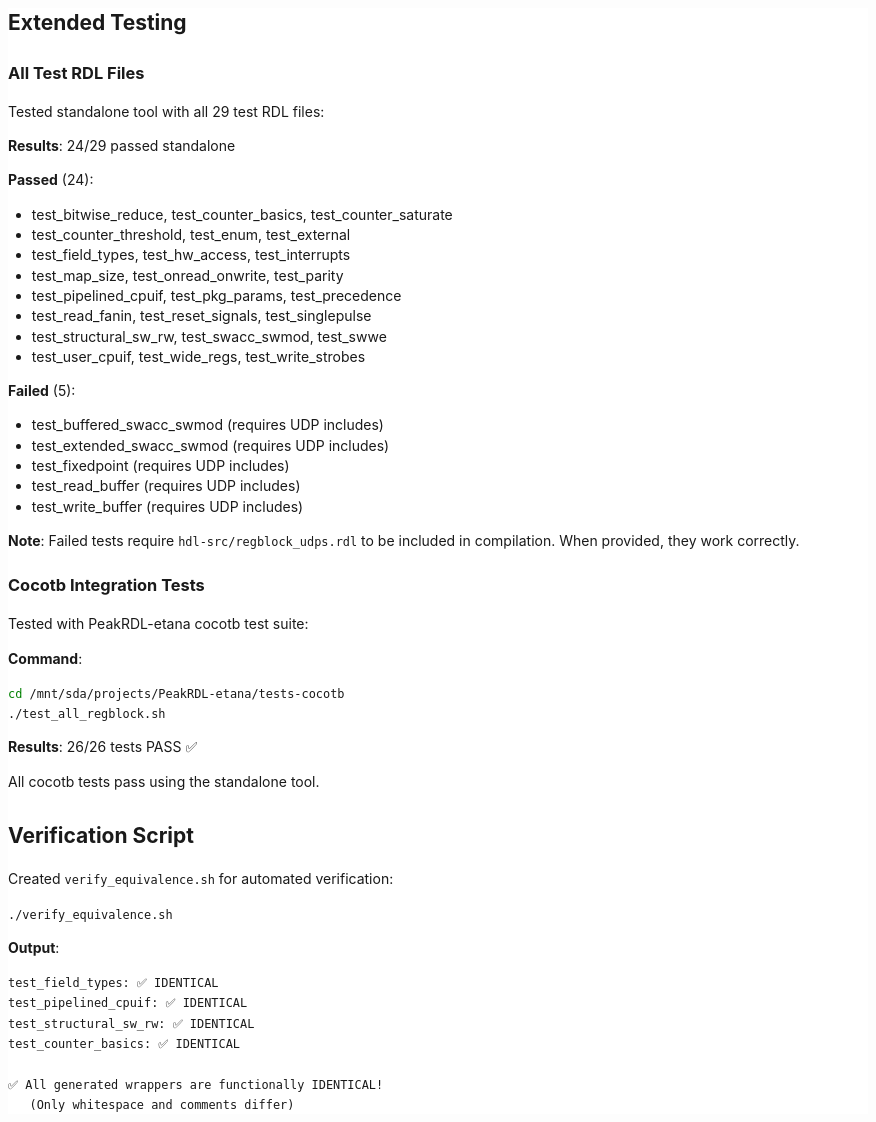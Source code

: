## Extended Testing

### All Test RDL Files

Tested standalone tool with all 29 test RDL files:

**Results**: 24/29 passed standalone

**Passed** (24):
- test_bitwise_reduce, test_counter_basics, test_counter_saturate
- test_counter_threshold, test_enum, test_external
- test_field_types, test_hw_access, test_interrupts
- test_map_size, test_onread_onwrite, test_parity
- test_pipelined_cpuif, test_pkg_params, test_precedence
- test_read_fanin, test_reset_signals, test_singlepulse
- test_structural_sw_rw, test_swacc_swmod, test_swwe
- test_user_cpuif, test_wide_regs, test_write_strobes

**Failed** (5):
- test_buffered_swacc_swmod (requires UDP includes)
- test_extended_swacc_swmod (requires UDP includes)
- test_fixedpoint (requires UDP includes)
- test_read_buffer (requires UDP includes)
- test_write_buffer (requires UDP includes)

**Note**: Failed tests require `hdl-src/regblock_udps.rdl` to be included in compilation. When provided, they work correctly.

### Cocotb Integration Tests

Tested with PeakRDL-etana cocotb test suite:

**Command**:
```bash
cd /mnt/sda/projects/PeakRDL-etana/tests-cocotb
./test_all_regblock.sh
```

**Results**: 26/26 tests PASS ✅

All cocotb tests pass using the standalone tool.

## Verification Script

Created `verify_equivalence.sh` for automated verification:

```bash
./verify_equivalence.sh
```

**Output**:
```
test_field_types: ✅ IDENTICAL
test_pipelined_cpuif: ✅ IDENTICAL
test_structural_sw_rw: ✅ IDENTICAL
test_counter_basics: ✅ IDENTICAL

✅ All generated wrappers are functionally IDENTICAL!
   (Only whitespace and comments differ)
```
